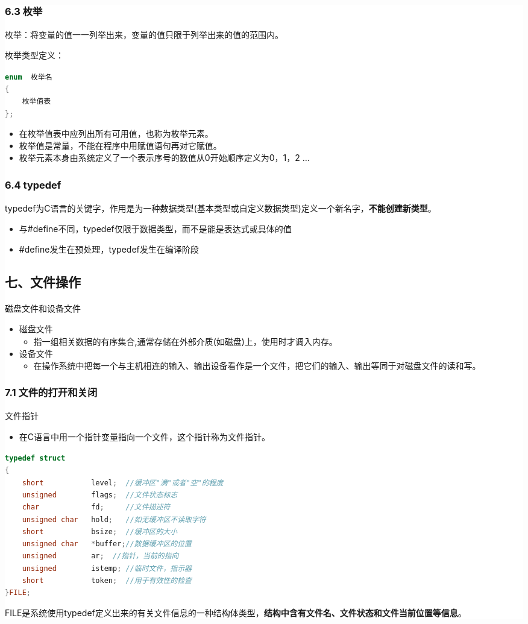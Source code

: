 ### 6.3 枚举

枚举：将变量的值一一列举出来，变量的值只限于列举出来的值的范围内。

枚举类型定义：

```c
enum  枚举名
{
	枚举值表
};
```

- 在枚举值表中应列出所有可用值，也称为枚举元素。
- 枚举值是常量，不能在程序中用赋值语句再对它赋值。
- 枚举元素本身由系统定义了一个表示序号的数值从0开始顺序定义为0，1，2 …

### 6.4 typedef

typedef为C语言的关键字，作用是为一种数据类型(基本类型或自定义数据类型)定义一个新名字，**不能创建新类型**。

- 与#define不同，typedef仅限于数据类型，而不是能是表达式或具体的值

- #define发生在预处理，typedef发生在编译阶段

## 七、文件操作

磁盘文件和设备文件

- 磁盘文件
  - 指一组相关数据的有序集合,通常存储在外部介质(如磁盘)上，使用时才调入内存。
- 设备文件
  - 在操作系统中把每一个与主机相连的输入、输出设备看作是一个文件，把它们的输入、输出等同于对磁盘文件的读和写。

### 7.1 文件的打开和关闭

文件指针

- 在C语言中用一个指针变量指向一个文件，这个指针称为文件指针。 

```c
typedef struct
{
	short           level;	//缓冲区"满"或者"空"的程度 
	unsigned        flags;	//文件状态标志 
	char            fd;		//文件描述符
	unsigned char   hold;	//如无缓冲区不读取字符
	short           bsize;	//缓冲区的大小
	unsigned char   *buffer;//数据缓冲区的位置 
	unsigned        ar;	 //指针，当前的指向
	unsigned        istemp;	//临时文件，指示器
	short           token;	//用于有效性的检查 
}FILE;
```

FILE是系统使用typedef定义出来的有关文件信息的一种结构体类型，**结构中含有文件名、文件状态和文件当前位置等信息**。
